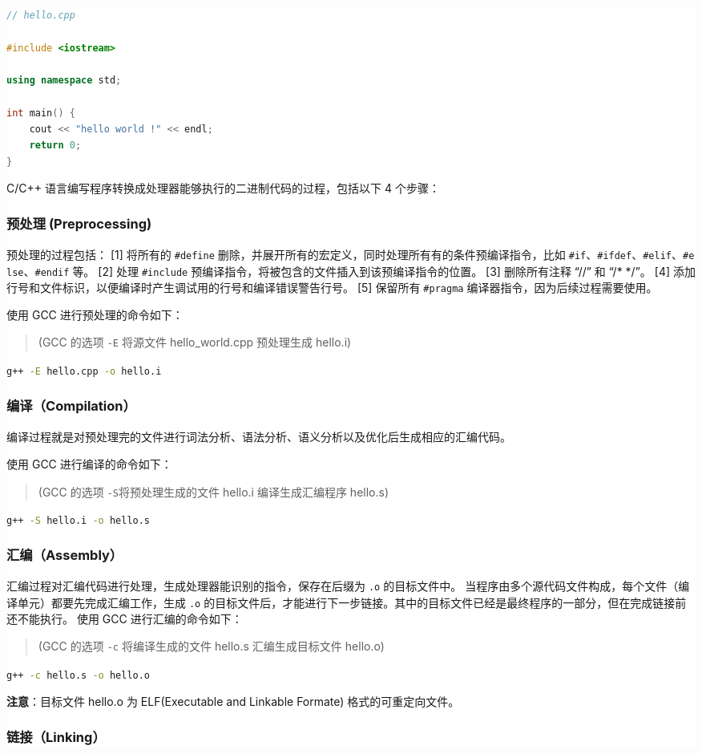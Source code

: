 ```cpp
// hello.cpp

#include <iostream>

using namespace std;

int main() {
    cout << "hello world !" << endl;
    return 0;
}
```

C/C++ 语言编写程序转换成处理器能够执行的二进制代码的过程，包括以下 4 个步骤：

### **预处理 (Preprocessing)**
预处理的过程包括：
\[1\] 将所有的 `#define` 删除，并展开所有的宏定义，同时处理所有有的条件预编译指令，比如 `#if`、`#ifdef`、`#elif`、`#else`、`#endif` 等。
\[2\] 处理 `#include` 预编译指令，将被包含的文件插入到该预编译指令的位置。
\[3\] 删除所有注释 “//” 和 “/\* */”。
\[4\] 添加行号和文件标识，以便编译时产生调试用的行号和编译错误警告行号。
\[5\] 保留所有 `#pragma` 编译器指令，因为后续过程需要使用。

使用 GCC 进行预处理的命令如下：
> (GCC 的选项 `-E` 将源文件 hello_world.cpp 预处理生成 hello.i)

```bash
g++ -E hello.cpp -o hello.i
```

### **编译（Compilation）**

编译过程就是对预处理完的文件进行词法分析、语法分析、语义分析以及优化后生成相应的汇编代码。

使用 GCC 进行编译的命令如下：

> (GCC 的选项 `-S`将预处理生成的文件 hello.i 编译生成汇编程序 hello.s)

```bash
g++ -S hello.i -o hello.s
```

### 汇编（Assembly）

汇编过程对汇编代码进行处理，生成处理器能识别的指令，保存在后缀为 `.o` 的目标文件中。
当程序由多个源代码文件构成，每个文件（编译单元）都要先完成汇编工作，生成 `.o` 的目标文件后，才能进行下一步链接。其中的目标文件已经是最终程序的一部分，但在完成链接前还不能执行。
使用 GCC 进行汇编的命令如下：
> (GCC 的选项 `-c` 将编译生成的文件 hello.s 汇编生成目标文件 hello.o)

```bash
g++ -c hello.s -o hello.o
```

**注意**：目标文件 hello.o 为 ELF(Executable and Linkable Formate) 格式的可重定向文件。

### **链接（Linking）**
